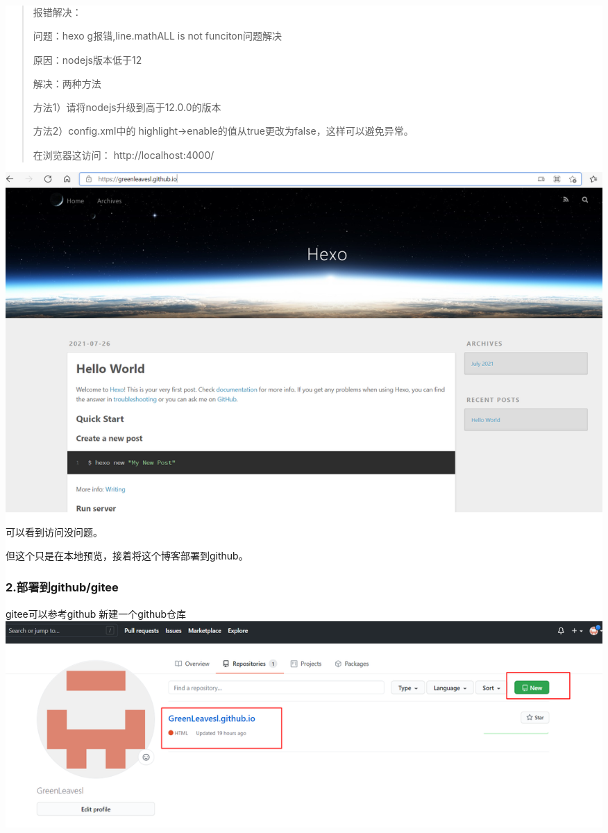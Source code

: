 >报错解决：
>
>问题：hexo g报错,line.mathALL is not funciton问题解决
>
>原因：nodejs版本低于12
>
>解决：两种方法
>
>方法1）请将nodejs升级到高于12.0.0的版本
>
>方法2）config.xml中的 highlight->enable的值从true更改为false，这样可以避免异常。
>
>在浏览器这访问：
>http://localhost:4000/

![](利用Hexo和github搭建博客（1）/9d69d460235340579094830eb9532d3b.png)

可以看到访问没问题。

但这个只是在本地预览，接着将这个博客部署到github。

### 2.部署到github/gitee
gitee可以参考github
新建一个github仓库
![](利用Hexo和github搭建博客（1）/1572c65ef1e14377be54f7fedc0bf30e.png)